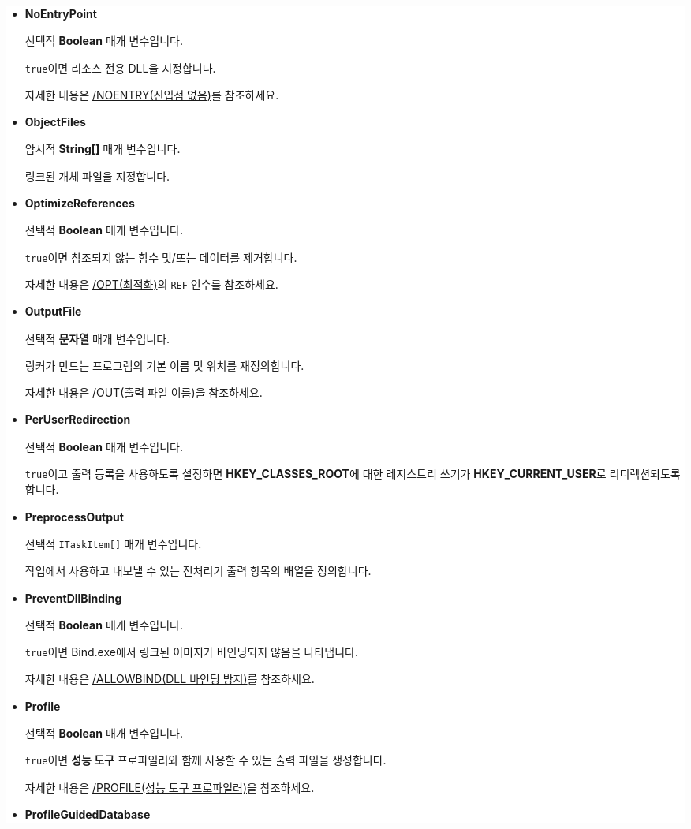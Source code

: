 - **NoEntryPoint**  
  
   선택적 **Boolean** 매개 변수입니다.  
  
   `true`이면 리소스 전용 DLL을 지정합니다.  
  
   자세한 내용은 [/NOENTRY(진입점 없음)](https://msdn.microsoft.com/library/0214dd41-35ad-43ab-b892-e636e038621a)를 참조하세요.  
  
- **ObjectFiles**  
  
   암시적 **String[]** 매개 변수입니다.  
  
   링크된 개체 파일을 지정합니다.  
  
- **OptimizeReferences**  
  
   선택적 **Boolean** 매개 변수입니다.  
  
   `true`이면 참조되지 않는 함수 및/또는 데이터를 제거합니다.  
  
   자세한 내용은 [/OPT(최적화)](https://msdn.microsoft.com/library/8f229863-5f53-48a8-9478-243a647093ac)의 `REF` 인수를 참조하세요.  
  
- **OutputFile**  
  
   선택적 **문자열** 매개 변수입니다.  
  
   링커가 만드는 프로그램의 기본 이름 및 위치를 재정의합니다.  
  
   자세한 내용은 [/OUT(출력 파일 이름)](https://msdn.microsoft.com/library/976210a4-e51f-4cfb-af5e-c16344455834)을 참조하세요.  
  
- **PerUserRedirection**  
  
   선택적 **Boolean** 매개 변수입니다.  
  
   `true`이고 출력 등록을 사용하도록 설정하면 **HKEY_CLASSES_ROOT**에 대한 레지스트리 쓰기가 **HKEY_CURRENT_USER**로 리디렉션되도록 합니다.  
  
- **PreprocessOutput**  
  
   선택적 `ITaskItem[]` 매개 변수입니다.  
  
   작업에서 사용하고 내보낼 수 있는 전처리기 출력 항목의 배열을 정의합니다.  
  
- **PreventDllBinding**  
  
   선택적 **Boolean** 매개 변수입니다.  
  
   `true`이면 Bind.exe에서 링크된 이미지가 바인딩되지 않음을 나타냅니다.  
  
   자세한 내용은 [/ALLOWBIND(DLL 바인딩 방지)](https://msdn.microsoft.com/library/30e37e24-12e4-407e-988a-39d357403598)를 참조하세요.  
  
- **Profile**  
  
   선택적 **Boolean** 매개 변수입니다.  
  
   `true`이면 **성능 도구** 프로파일러와 함께 사용할 수 있는 출력 파일을 생성합니다.  
  
   자세한 내용은 [/PROFILE(성능 도구 프로파일러)](https://msdn.microsoft.com/library/e676baa1-5063-47a3-a357-ba0d1f0d1699)을 참조하세요.  
  
- **ProfileGuidedDatabase**  
  